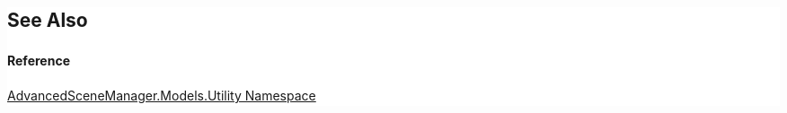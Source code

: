 ## See Also


#### Reference
<a href="N_AdvancedSceneManager_Models_Utility.md">AdvancedSceneManager.Models.Utility Namespace</a>  

